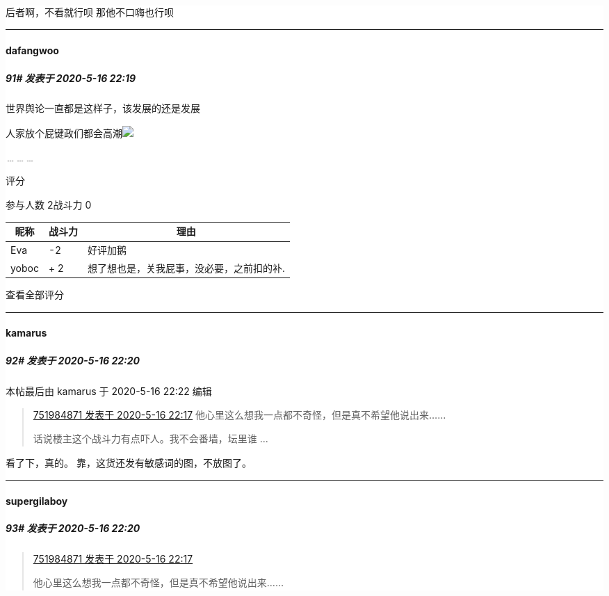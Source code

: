 后者啊，不看就行呗</blockquote>
那他不口嗨也行呗


-----

####  dafangwoo  
##### 91#       发表于 2020-5-16 22:19


世界舆论一直都是这样子，该发展的还是发展


人家放个屁键政们都会高潮<img src="https://static.saraba1st.com/image/smiley/face2017/067.png" referrerpolicy="no-referrer">


﹍﹍﹍

评分


 参与人数 2战斗力 0

|昵称|战斗力|理由|
|----|---|---|
| Eva|-2|好评加鹅|
| yoboc| + 2|想了想也是，关我屁事，没必要，之前扣的补.|


查看全部评分


-----

####  kamarus  
##### 92#       发表于 2020-5-16 22:20


 本帖最后由 kamarus 于 2020-5-16 22:22 编辑 
<blockquote><a href="httphttps://bbs.saraba1st.com/2b/forum.php?mod=redirect&amp;goto=findpost&amp;pid=47445041&amp;ptid=1935405" target="_blank">751984871 发表于 2020-5-16 22:17</a>
他心里这么想我一点都不奇怪，但是真不希望他说出来……


话说楼主这个战斗力有点吓人。我不会番墙，坛里谁 ...</blockquote>
看了下，真的。
靠，这货还发有敏感词的图，不放图了。


-----

####  supergilaboy  
##### 93#       发表于 2020-5-16 22:20


<blockquote><a href="httphttps://bbs.saraba1st.com/2b/forum.php?mod=redirect&amp;goto=findpost&amp;pid=47445041&amp;ptid=1935405" target="_blank">751984871 发表于 2020-5-16 22:17</a>

他心里这么想我一点都不奇怪，但是真不希望他说出来……
